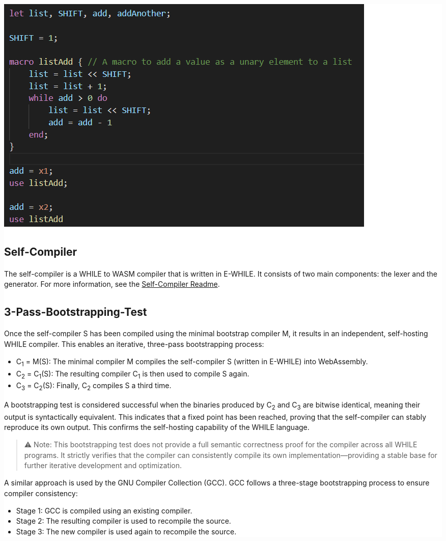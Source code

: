 ![VSCode Extension](./docs/VSCode_EWHILE_Syntax_Highlighting.png)

## Self-Compiler
The self-compiler is a WHILE to WASM compiler that is written in E-WHILE. It consists of two main components: the lexer and the generator. For more information, see the [Self-Compiler Readme](self_compiler/README.md).

## 3-Pass-Bootstrapping-Test
Once the self-compiler S has been compiled using the minimal bootstrap compiler M, it results in an independent, self-hosting WHILE compiler. This enables an iterative, three-pass bootstrapping process:
- C<sub>1</sub> = M(S): The minimal compiler M compiles the self-compiler S (written in E-WHILE) into WebAssembly.
- C<sub>2</sub> = C<sub>1</sub>(S): The resulting compiler C<sub>1</sub> is then used to compile S again.
- C<sub>3</sub> = C<sub>2</sub>(S): Finally, C<sub>2</sub> compiles S a third time.

A bootstrapping test is considered successful when the binaries produced by C<sub>2</sub> and C<sub>3</sub> are bitwise identical, meaning their output is syntactically equivalent. This indicates that a fixed point has been reached, proving that the self-compiler can stably reproduce its own output. This confirms the self-hosting capability of the WHILE language.

> ⚠️ Note: This bootstrapping test does not provide a full semantic correctness proof for the compiler across all WHILE programs. It strictly verifies that the compiler can consistently compile its own implementation—providing a stable base for further iterative development and optimization.

A similar approach is used by the GNU Compiler Collection (GCC). GCC follows a three-stage bootstrapping process to ensure compiler consistency:
- Stage 1: GCC is compiled using an existing compiler.
- Stage 2: The resulting compiler is used to recompile the source.
- Stage 3: The new compiler is used again to recompile the source.
